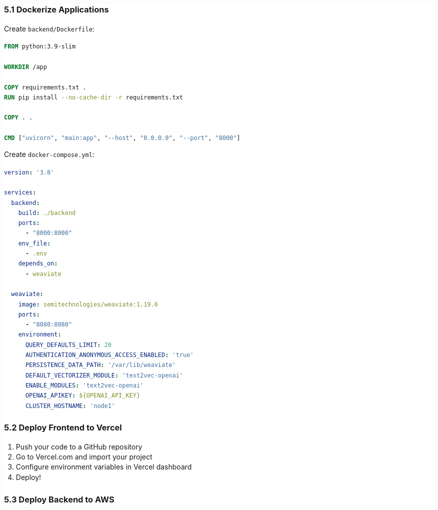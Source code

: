 ### 5.1 Dockerize Applications

Create `backend/Dockerfile`:
```dockerfile
FROM python:3.9-slim

WORKDIR /app

COPY requirements.txt .
RUN pip install --no-cache-dir -r requirements.txt

COPY . .

CMD ["uvicorn", "main:app", "--host", "0.0.0.0", "--port", "8000"]
```

Create `docker-compose.yml`:
```yaml
version: '3.8'

services:
  backend:
    build: ./backend
    ports:
      - "8000:8000"
    env_file:
      - .env
    depends_on:
      - weaviate

  weaviate:
    image: semitechnologies/weaviate:1.19.6
    ports:
      - "8080:8080"
    environment:
      QUERY_DEFAULTS_LIMIT: 20
      AUTHENTICATION_ANONYMOUS_ACCESS_ENABLED: 'true'
      PERSISTENCE_DATA_PATH: '/var/lib/weaviate'
      DEFAULT_VECTORIZER_MODULE: 'text2vec-openai'
      ENABLE_MODULES: 'text2vec-openai'
      OPENAI_APIKEY: ${OPENAI_API_KEY}
      CLUSTER_HOSTNAME: 'node1'
```

### 5.2 Deploy Frontend to Vercel

1. Push your code to a GitHub repository
2. Go to Vercel.com and import your project
3. Configure environment variables in Vercel dashboard
4. Deploy!

### 5.3 Deploy Backend to AWS
